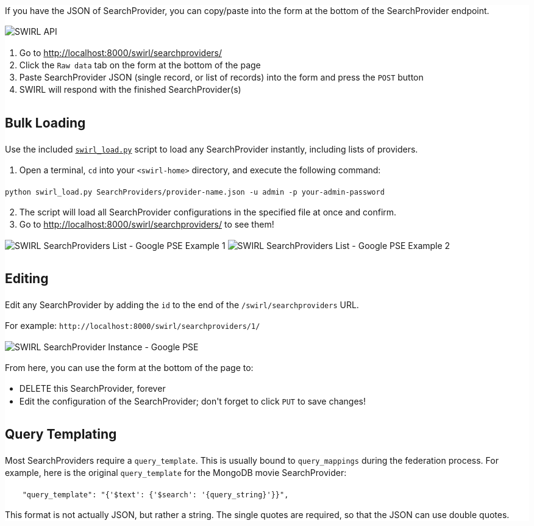 If you have the JSON of SearchProvider, you can copy/paste into the form at the bottom of the SearchProvider endpoint.

![SWIRL API](images/swirl_spl_empty.png)

1. Go to [http://localhost:8000/swirl/searchproviders/](http://localhost:8000/swirl/searchproviders/)
2. Click the `Raw data` tab on the form at the bottom of the page
3. Paste SearchProvider JSON (single record, or list of records) into the form and press the `POST` button
4. SWIRL will respond with the finished SearchProvider(s)

## Bulk Loading

Use the included [`swirl_load.py`](https://github.com/swirlai/swirl-search/blob/main/swirl_load.py) script to load any SearchProvider instantly, including lists of providers.

1. Open a terminal, `cd` into your `<swirl-home>` directory, and execute the following command:
``` shell
python swirl_load.py SearchProviders/provider-name.json -u admin -p your-admin-password
```

2. The script will load all SearchProvider configurations in the specified file at once and confirm.
3. Go to [http://localhost:8000/swirl/searchproviders/](http://localhost:8000/swirl/searchproviders/) to see them!

![SWIRL SearchProviders List - Google PSE Example 1](images/swirl_sp_pse-1.png)
![SWIRL SearchProviders List - Google PSE Example 2](images/swirl_sp_pse-2.png)

## Editing

Edit any SearchProvider by adding the `id` to the end of the `/swirl/searchproviders` URL. 

For example: `http://localhost:8000/swirl/searchproviders/1/`

![SWIRL SearchProvider Instance - Google PSE](images/swirl_sp_instance.png)

From here, you can use the form at the bottom of the page to:

* DELETE this SearchProvider, forever
* Edit the configuration of the SearchProvider; don't forget to click `PUT` to save changes! 

## Query Templating

Most SearchProviders require a `query_template`. This is usually bound to `query_mappings` during the federation process. For example, here is the original `query_template` for the MongoDB movie SearchProvider:

```
    "query_template": "{'$text': {'$search': '{query_string}'}}",
```

This format is not actually JSON, but rather a string. The single quotes are required, so that the JSON can use double quotes. 

